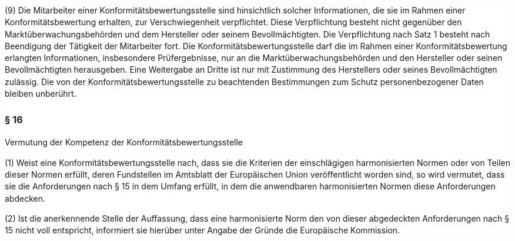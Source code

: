 </div>

<div class="jurAbsatz">

(9) Die Mitarbeiter einer Konformitätsbewertungsstelle sind hinsichtlich
solcher Informationen, die sie im Rahmen einer Konformitätsbewertung
erhalten, zur Verschwiegenheit verpflichtet. Diese Verpflichtung besteht
nicht gegenüber den Marktüberwachungsbehörden und dem Hersteller oder
seinem Bevollmächtigten. Die Verpflichtung nach Satz 1 besteht nach
Beendigung der Tätigkeit der Mitarbeiter fort. Die
Konformitätsbewertungsstelle darf die im Rahmen einer
Konformitätsbewertung erlangten Informationen, insbesondere
Prüfergebnisse, nur an die Marktüberwachungsbehörden und den Hersteller
oder seinen Bevollmächtigten herausgeben. Eine Weitergabe an Dritte ist
nur mit Zustimmung des Herstellers oder seines Bevollmächtigten
zulässig. Die von der Konformitätsbewertungsstelle zu beachtenden
Bestimmungen zum Schutz personenbezogener Daten bleiben unberührt.

</div>

</div>

</div>

</div>

<span id="BJNR272300013BJNE001700000.html"></span>

### § 16  
Vermutung der Kompetenz der Konformitätsbewertungsstelle

<div>

<div class="jnhtml">

<div>

<div class="jurAbsatz">

(1) Weist eine Konformitätsbewertungsstelle nach, dass sie die Kriterien
der einschlägigen harmonisierten Normen oder von Teilen dieser Normen
erfüllt, deren Fundstellen im Amtsblatt der Europäischen Union
veröffentlicht worden sind, so wird vermutet, dass sie die
Anforderungen nach § 15 in dem Umfang erfüllt, in dem die anwendbaren
harmonisierten Normen diese Anforderungen abdecken.

</div>

<div class="jurAbsatz">

(2) Ist die anerkennende Stelle der Auffassung, dass eine harmonisierte
Norm den von dieser abgedeckten Anforderungen nach § 15 nicht voll
entspricht, informiert sie hierüber unter Angabe der Gründe die
Europäische Kommission.

</div>

</div>
